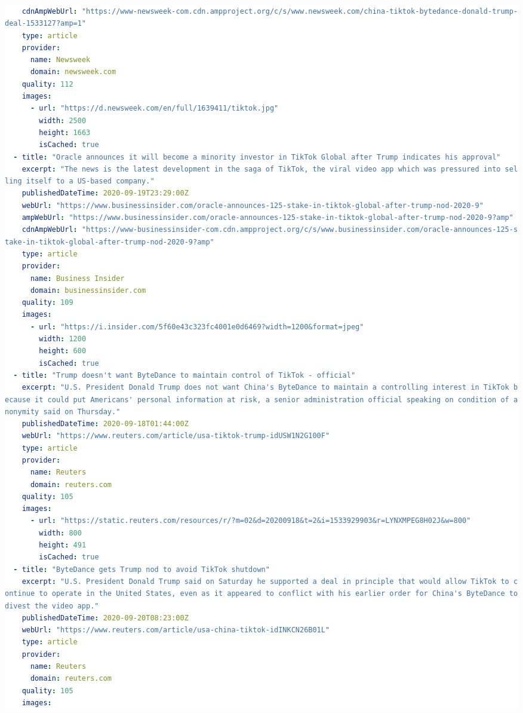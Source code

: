 ```yaml
    cdnAmpWebUrl: "https://www-newsweek-com.cdn.ampproject.org/c/s/www.newsweek.com/china-tiktok-bytedance-donald-trump-deal-1533127?amp=1"
    type: article
    provider:
      name: Newsweek
      domain: newsweek.com
    quality: 112
    images:
      - url: "https://d.newsweek.com/en/full/1639411/tiktok.jpg"
        width: 2500
        height: 1663
        isCached: true
  - title: "Oracle announces it will become a minority investor in TikTok Global after Trump indicates his approval"
    excerpt: "The news is the latest development in the saga of TikTok, the viral video app which was pressured into selling itself to a US-based company."
    publishedDateTime: 2020-09-19T23:29:00Z
    webUrl: "https://www.businessinsider.com/oracle-announces-125-stake-in-tiktok-global-after-trump-nod-2020-9"
    ampWebUrl: "https://www.businessinsider.com/oracle-announces-125-stake-in-tiktok-global-after-trump-nod-2020-9?amp"
    cdnAmpWebUrl: "https://www-businessinsider-com.cdn.ampproject.org/c/s/www.businessinsider.com/oracle-announces-125-stake-in-tiktok-global-after-trump-nod-2020-9?amp"
    type: article
    provider:
      name: Business Insider
      domain: businessinsider.com
    quality: 109
    images:
      - url: "https://i.insider.com/5f60e43c323fc4001e0d6469?width=1200&format=jpeg"
        width: 1200
        height: 600
        isCached: true
  - title: "Trump doesn't want ByteDance to maintain control of TikTok - official"
    excerpt: "U.S. President Donald Trump does not want China's ByteDance to maintain a controlling interest in TikTok because it could put Americans' personal information at risk, a senior administration official speaking on condition of anonymity said on Thursday."
    publishedDateTime: 2020-09-18T01:44:00Z
    webUrl: "https://www.reuters.com/article/usa-tiktok-trump-idUSW1N2G100F"
    type: article
    provider:
      name: Reuters
      domain: reuters.com
    quality: 105
    images:
      - url: "https://static.reuters.com/resources/r/?m=02&d=20200918&t=2&i=1533929903&r=LYNXMPEG8H02J&w=800"
        width: 800
        height: 491
        isCached: true
  - title: "ByteDance gets Trump nod to avoid TikTok shutdown"
    excerpt: "U.S. President Donald Trump said on Saturday he supported a deal in principle that would allow TikTok to continue to operate in the United States, even as it appeared to conflict with his earlier order for China's ByteDance to divest the video app."
    publishedDateTime: 2020-09-20T08:23:00Z
    webUrl: "https://www.reuters.com/article/usa-china-tiktok-idINKCN26B01L"
    type: article
    provider:
      name: Reuters
      domain: reuters.com
    quality: 105
    images:
```